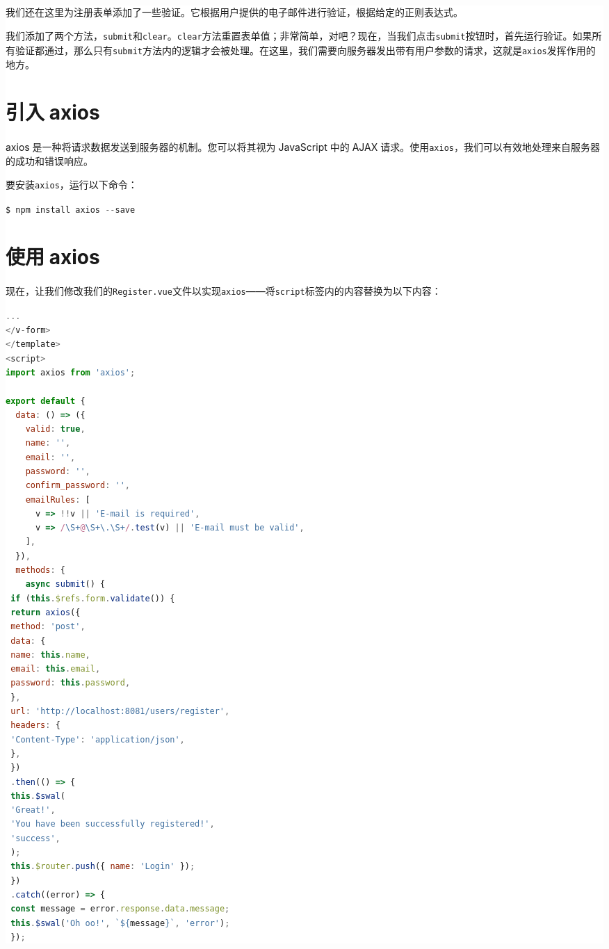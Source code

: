 我们还在这里为注册表单添加了一些验证。它根据用户提供的电子邮件进行验证，根据给定的正则表达式。

我们添加了两个方法，`submit`和`clear`。`clear`方法重置表单值；非常简单，对吧？现在，当我们点击`submit`按钮时，首先运行验证。如果所有验证都通过，那么只有`submit`方法内的逻辑才会被处理。在这里，我们需要向服务器发出带有用户参数的请求，这就是`axios`发挥作用的地方。

# 引入 axios

axios 是一种将请求数据发送到服务器的机制。您可以将其视为 JavaScript 中的 AJAX 请求。使用`axios`，我们可以有效地处理来自服务器的成功和错误响应。

要安装`axios`，运行以下命令：

```js
$ npm install axios --save
```

# 使用 axios

现在，让我们修改我们的`Register.vue`文件以实现`axios`——将`script`标签内的内容替换为以下内容：

```js
...
</v-form>
</template>
<script>
import axios from 'axios';

export default {
  data: () => ({
    valid: true,
    name: '',
    email: '',
    password: '',
    confirm_password: '',
    emailRules: [
      v => !!v || 'E-mail is required',
      v => /\S+@\S+\.\S+/.test(v) || 'E-mail must be valid',
    ],
  }),
  methods: {
    async submit() {
 if (this.$refs.form.validate()) {
 return axios({
 method: 'post',
 data: {
 name: this.name,
 email: this.email,
 password: this.password,
 },
 url: 'http://localhost:8081/users/register',
 headers: {
 'Content-Type': 'application/json',
 },
 })
 .then(() => {
 this.$swal(
 'Great!',
 'You have been successfully registered!',
 'success',
 );
 this.$router.push({ name: 'Login' });
 })
 .catch((error) => {
 const message = error.response.data.message;
 this.$swal('Oh oo!', `${message}`, 'error');
 });
```
